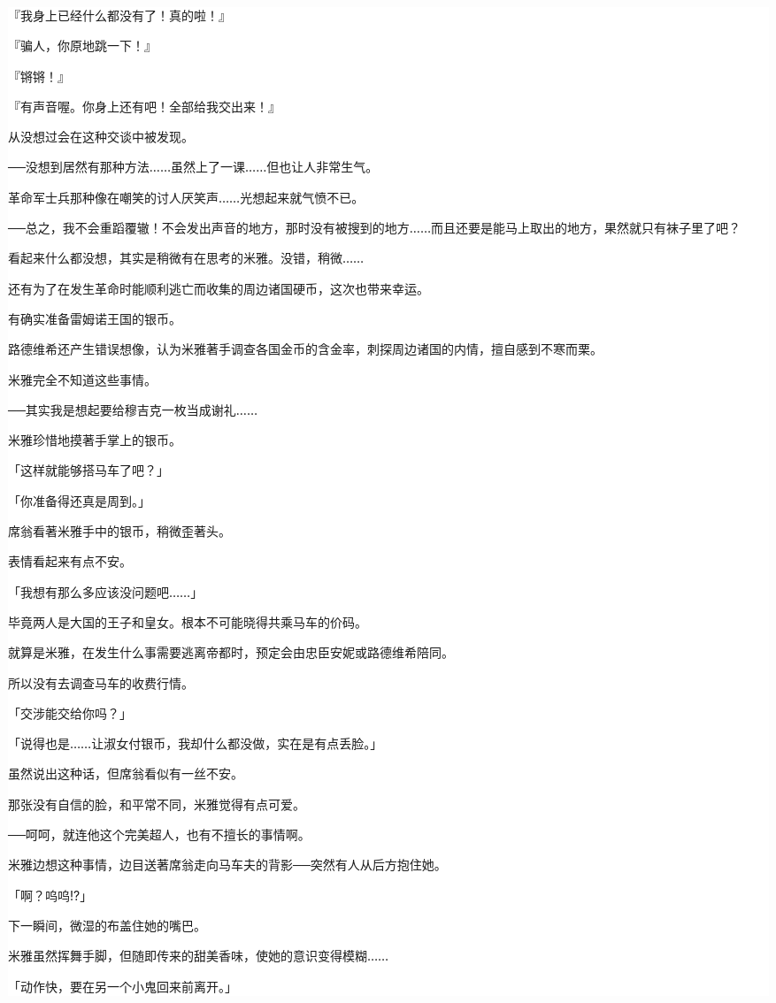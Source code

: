 『我身上已经什么都没有了！真的啦！』

『骗人，你原地跳一下！』

『锵锵！』

『有声音喔。你身上还有吧！全部给我交出来！』

从没想过会在这种交谈中被发现。

──没想到居然有那种方法……虽然上了一课……但也让人非常生气。

革命军士兵那种像在嘲笑的讨人厌笑声……光想起来就气愤不已。

──总之，我不会重蹈覆辙！不会发出声音的地方，那时没有被搜到的地方……而且还要是能马上取出的地方，果然就只有袜子里了吧？

看起来什么都没想，其实是稍微有在思考的米雅。没错，稍微……

还有为了在发生革命时能顺利逃亡而收集的周边诸国硬币，这次也带来幸运。

有确实准备雷姆诺王国的银币。

路德维希还产生错误想像，认为米雅著手调查各国金币的含金率，刺探周边诸国的内情，擅自感到不寒而栗。

米雅完全不知道这些事情。

──其实我是想起要给穆吉克一枚当成谢礼……

米雅珍惜地摸著手掌上的银币。

「这样就能够搭马车了吧？」

「你准备得还真是周到。」

席翁看著米雅手中的银币，稍微歪著头。

表情看起来有点不安。

「我想有那么多应该没问题吧……」

毕竟两人是大国的王子和皇女。根本不可能晓得共乘马车的价码。

就算是米雅，在发生什么事需要逃离帝都时，预定会由忠臣安妮或路德维希陪同。

所以没有去调查马车的收费行情。

「交涉能交给你吗？」

「说得也是……让淑女付银币，我却什么都没做，实在是有点丢脸。」

虽然说出这种话，但席翁看似有一丝不安。

那张没有自信的脸，和平常不同，米雅觉得有点可爱。

──呵呵，就连他这个完美超人，也有不擅长的事情啊。

米雅边想这种事情，边目送著席翁走向马车夫的背影──突然有人从后方抱住她。

「啊？呜呜!?」

下一瞬间，微湿的布盖住她的嘴巴。

米雅虽然挥舞手脚，但随即传来的甜美香味，使她的意识变得模糊……

「动作快，要在另一个小鬼回来前离开。」
